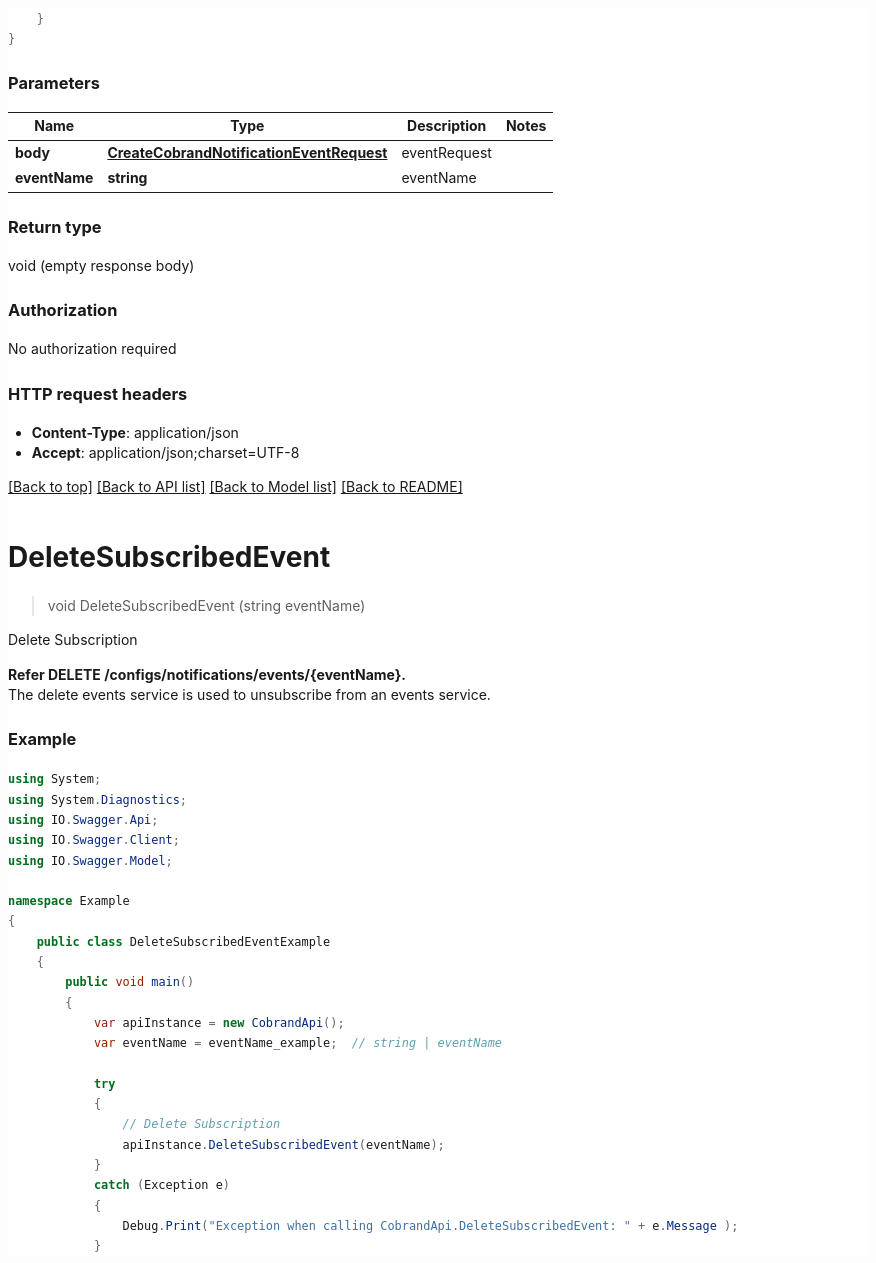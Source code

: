 ```csharp
    }
}
```

### Parameters

Name | Type | Description  | Notes
------------- | ------------- | ------------- | -------------
 **body** | [**CreateCobrandNotificationEventRequest**](CreateCobrandNotificationEventRequest.md)| eventRequest | 
 **eventName** | **string**| eventName | 

### Return type

void (empty response body)

### Authorization

No authorization required

### HTTP request headers

 - **Content-Type**: application/json
 - **Accept**: application/json;charset=UTF-8

[[Back to top]](#) [[Back to API list]](../README.md#documentation-for-api-endpoints) [[Back to Model list]](../README.md#documentation-for-models) [[Back to README]](../README.md)
<a name="deletesubscribedevent"></a>
# **DeleteSubscribedEvent**
> void DeleteSubscribedEvent (string eventName)

Delete Subscription

<b>Refer DELETE /configs/notifications/events/{eventName}.</b><br>The delete events service is used to unsubscribe from an events service.<br>

### Example
```csharp
using System;
using System.Diagnostics;
using IO.Swagger.Api;
using IO.Swagger.Client;
using IO.Swagger.Model;

namespace Example
{
    public class DeleteSubscribedEventExample
    {
        public void main()
        {
            var apiInstance = new CobrandApi();
            var eventName = eventName_example;  // string | eventName

            try
            {
                // Delete Subscription
                apiInstance.DeleteSubscribedEvent(eventName);
            }
            catch (Exception e)
            {
                Debug.Print("Exception when calling CobrandApi.DeleteSubscribedEvent: " + e.Message );
            }
```